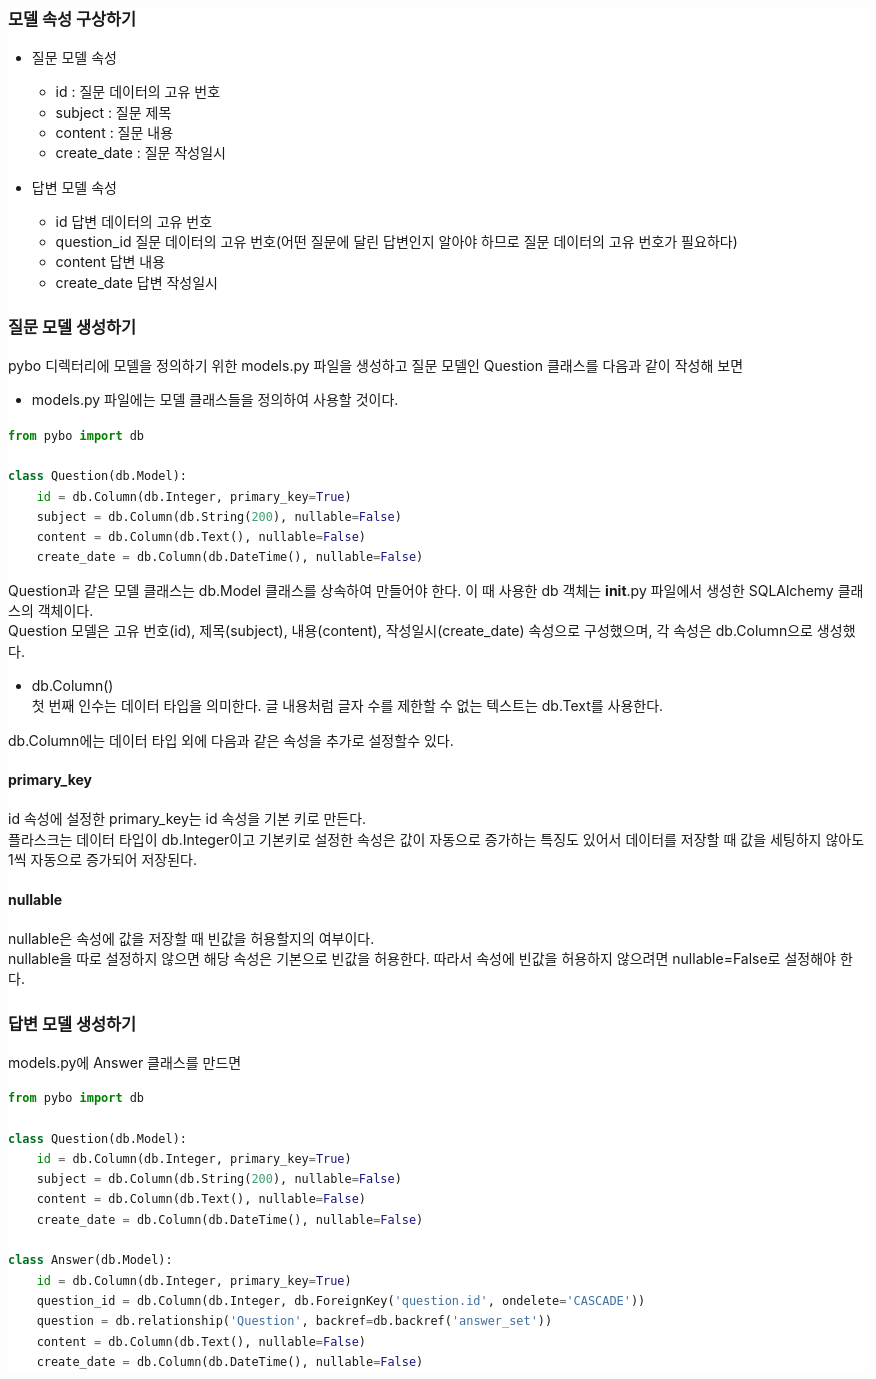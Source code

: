 ### 모델 속성 구상하기
- 질문 모델 속성
  - id : 질문 데이터의 고유 번호
  - subject : 질문 제목
  - content : 질문 내용
  - create_date : 질문 작성일시 <br>

- 답변 모델 속성
  - id	답변 데이터의 고유 번호
  - question_id	질문 데이터의 고유 번호(어떤 질문에 달린 답변인지 알아야 하므로 질문 데이터의 고유 번호가 필요하다)
  - content	답변 내용
  - create_date	답변 작성일시

### 질문 모델 생성하기
pybo 디렉터리에 모델을 정의하기 위한 models.py 파일을 생성하고 질문 모델인 Question 클래스를 다음과 같이 작성해 보면
- models.py 파일에는 모델 클래스들을 정의하여 사용할 것이다.

```python
from pybo import db

class Question(db.Model):
    id = db.Column(db.Integer, primary_key=True)
    subject = db.Column(db.String(200), nullable=False)
    content = db.Column(db.Text(), nullable=False)
    create_date = db.Column(db.DateTime(), nullable=False)
```
Question과 같은 모델 클래스는 db.Model 클래스를 상속하여 만들어야 한다. 이 때 사용한 db 객체는 __init__.py 파일에서 생성한 SQLAlchemy 클래스의 객체이다. <br> 
Question 모델은 고유 번호(id), 제목(subject), 내용(content), 작성일시(create_date) 속성으로 구성했으며, 각 속성은 db.Column으로 생성했다.
- db.Column() <br>
  첫 번째 인수는 데이터 타입을 의미한다. 글 내용처럼 글자 수를 제한할 수 없는 텍스트는 db.Text를 사용한다.
  
db.Column에는 데이터 타입 외에 다음과 같은 속성을 추가로 설정할수 있다.

#### primary_key
id 속성에 설정한 primary_key는 id 속성을 기본 키로 만든다. <br>
플라스크는 데이터 타입이 db.Integer이고 기본키로 설정한 속성은 값이 자동으로 증가하는 특징도 있어서 데이터를 저장할 때 값을 세팅하지 않아도 1씩 자동으로 증가되어 저장된다.

#### nullable
nullable은 속성에 값을 저장할 때 빈값을 허용할지의 여부이다. <br>
nullable을 따로 설정하지 않으면 해당 속성은 기본으로 빈값을 허용한다. 
따라서 속성에 빈값을 허용하지 않으려면 nullable=False로 설정해야 한다.

### 답변 모델 생성하기
models.py에 Answer 클래스를 만드면
```python
from pybo import db

class Question(db.Model):
    id = db.Column(db.Integer, primary_key=True)
    subject = db.Column(db.String(200), nullable=False)
    content = db.Column(db.Text(), nullable=False)
    create_date = db.Column(db.DateTime(), nullable=False)

class Answer(db.Model):
    id = db.Column(db.Integer, primary_key=True)
    question_id = db.Column(db.Integer, db.ForeignKey('question.id', ondelete='CASCADE'))
    question = db.relationship('Question', backref=db.backref('answer_set'))
    content = db.Column(db.Text(), nullable=False)
    create_date = db.Column(db.DateTime(), nullable=False)
```

